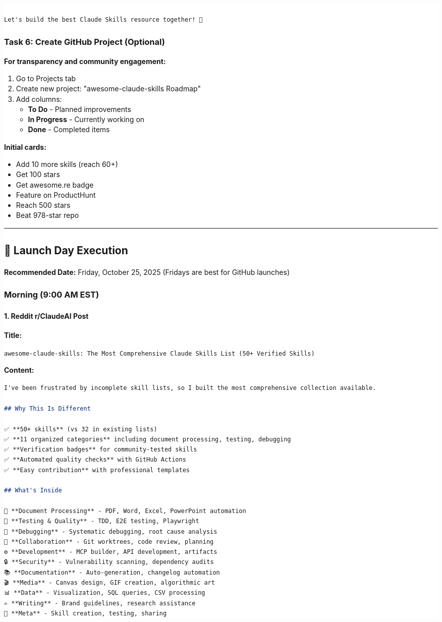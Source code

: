 ```markdown

Let's build the best Claude Skills resource together! 🚀
```

### Task 6: Create GitHub Project (Optional)

**For transparency and community engagement:**

1. Go to Projects tab
2. Create new project: "awesome-claude-skills Roadmap"
3. Add columns:
   - **To Do** - Planned improvements
   - **In Progress** - Currently working on
   - **Done** - Completed items

**Initial cards:**
- Add 10 more skills (reach 60+)
- Get 100 stars
- Get awesome.re badge
- Feature on ProductHunt
- Reach 500 stars
- Beat 978-star repo

---

## 🚀 Launch Day Execution

**Recommended Date:** Friday, October 25, 2025 (Fridays are best for GitHub launches)

### Morning (9:00 AM EST)

#### 1. Reddit r/ClaudeAI Post

**Title:**
```
awesome-claude-skills: The Most Comprehensive Claude Skills List (50+ Verified Skills)
```

**Content:**
```markdown
I've been frustrated by incomplete skill lists, so I built the most comprehensive collection available.

## Why This Is Different

✅ **50+ skills** (vs 32 in existing lists)
✅ **11 organized categories** including document processing, testing, debugging
✅ **Verification badges** for community-tested skills
✅ **Automated quality checks** with GitHub Actions
✅ **Easy contribution** with professional templates

## What's Inside

📄 **Document Processing** - PDF, Word, Excel, PowerPoint automation
🧪 **Testing & Quality** - TDD, E2E testing, Playwright
🐛 **Debugging** - Systematic debugging, root cause analysis
🤝 **Collaboration** - Git worktrees, code review, planning
⚙️ **Development** - MCP builder, API development, artifacts
🔒 **Security** - Vulnerability scanning, dependency audits
📚 **Documentation** - Auto-generation, changelog automation
🎬 **Media** - Canvas design, GIF creation, algorithmic art
📊 **Data** - Visualization, SQL queries, CSV processing
✍️ **Writing** - Brand guidelines, research assistance
🎯 **Meta** - Skill creation, testing, sharing

```